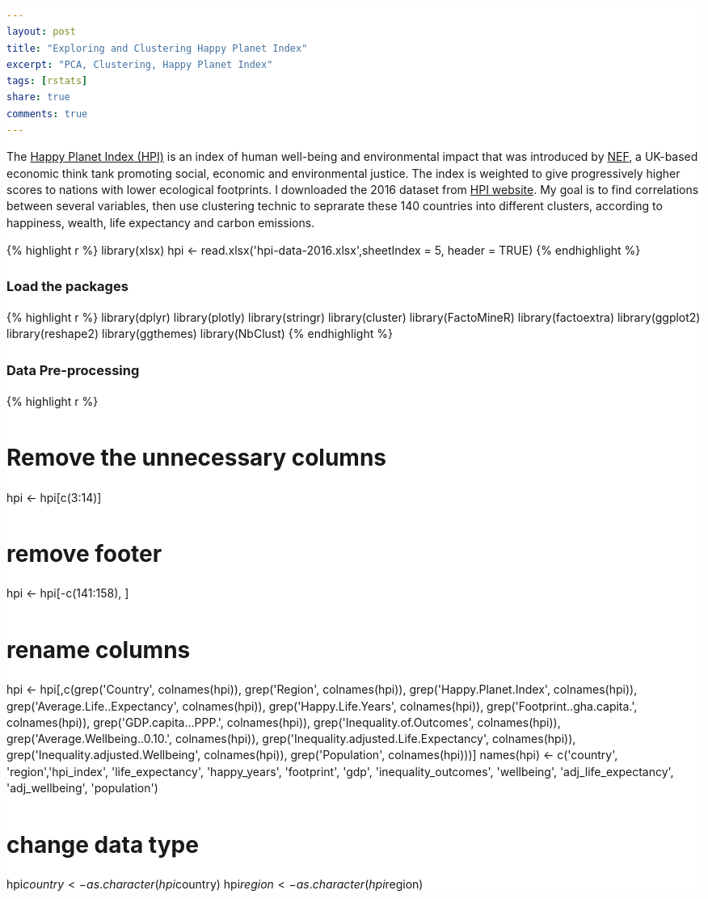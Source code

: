 ```yaml
---
layout: post
title: "Exploring and Clustering Happy Planet Index"
excerpt: "PCA, Clustering, Happy Planet Index"
tags: [rstats]
share: true
comments: true
---
```


The [Happy Planet Index (HPI)](http://happyplanetindex.org/) is an index of human well-being and environmental impact that was introduced by [NEF](http://neweconomics.org/), a UK-based economic think tank promoting social, economic and environmental justice. The index is weighted to give progressively higher scores to nations with lower ecological footprints. I downloaded the 2016 dataset from [HPI website](http://happyplanetindex.org/countries). My goal is to find correlations between several variables, then use clustering technic to seprarate these 140 countries into different clusters, according to happiness, wealth, life expectancy and carbon emissions. 


{% highlight r %}
library(xlsx)
hpi <- read.xlsx('hpi-data-2016.xlsx',sheetIndex = 5, header = TRUE)
{% endhighlight %}

### Load the packages

{% highlight r %}
library(dplyr)
library(plotly)
library(stringr)
library(cluster)
library(FactoMineR)
library(factoextra)
library(ggplot2)
library(reshape2)
library(ggthemes)
library(NbClust)
{% endhighlight %}

### Data Pre-processing

{% highlight r %}
# Remove the unnecessary columns
hpi <- hpi[c(3:14)]
# remove footer
hpi <- hpi[-c(141:158), ]
# rename columns
hpi <- hpi[,c(grep('Country', colnames(hpi)), grep('Region', colnames(hpi)), grep('Happy.Planet.Index', colnames(hpi)), grep('Average.Life..Expectancy', colnames(hpi)), grep('Happy.Life.Years', colnames(hpi)), grep('Footprint..gha.capita.', colnames(hpi)), grep('GDP.capita...PPP.', colnames(hpi)), grep('Inequality.of.Outcomes', colnames(hpi)), grep('Average.Wellbeing..0.10.', colnames(hpi)), grep('Inequality.adjusted.Life.Expectancy', colnames(hpi)), grep('Inequality.adjusted.Wellbeing', colnames(hpi)), grep('Population', colnames(hpi)))]
names(hpi) <- c('country', 'region','hpi_index', 'life_expectancy', 'happy_years', 'footprint', 'gdp', 'inequality_outcomes', 'wellbeing', 'adj_life_expectancy', 'adj_wellbeing', 'population')
# change data type
hpi$country <- as.character(hpi$country)
hpi$region <- as.character(hpi$region)